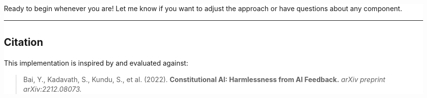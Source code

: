 Ready to begin whenever you are! Let me know if you want to adjust the approach or have questions about any component.

---

## Citation

This implementation is inspired by and evaluated against:

> Bai, Y., Kadavath, S., Kundu, S., et al. (2022). **Constitutional AI: Harmlessness from AI Feedback.** *arXiv preprint arXiv:2212.08073.*
